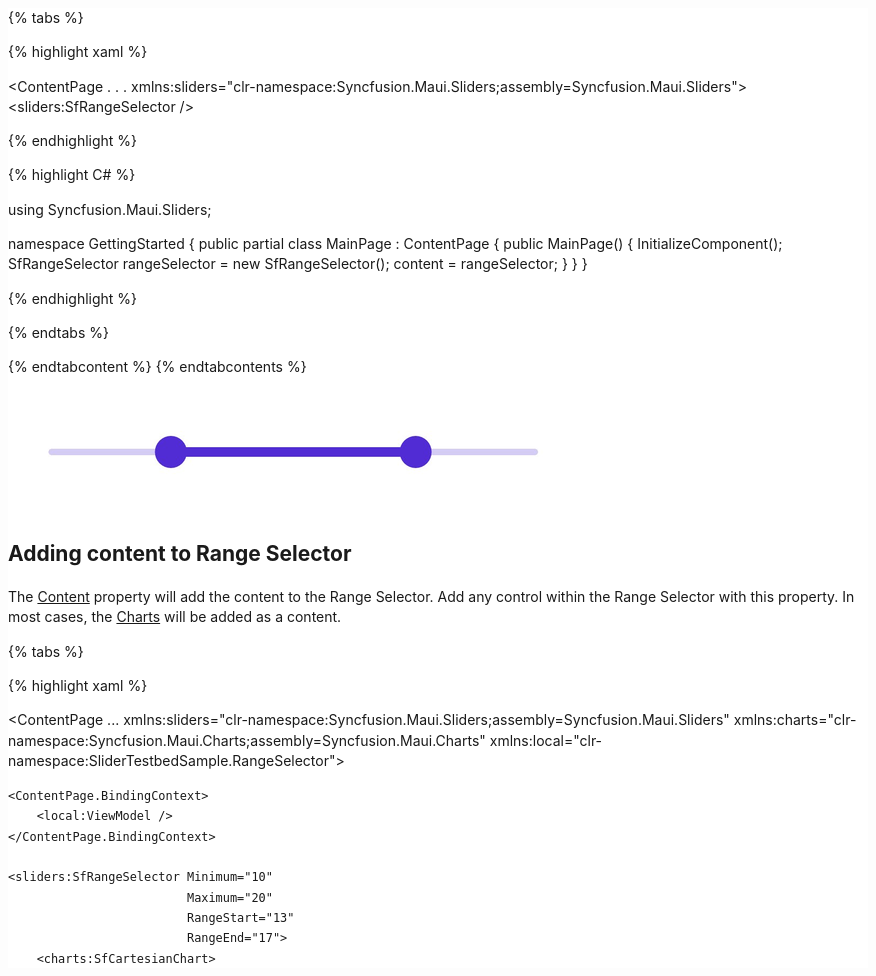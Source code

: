 {% tabs %}

{% highlight xaml %}

<ContentPage
    . . .
    xmlns:sliders="clr-namespace:Syncfusion.Maui.Sliders;assembly=Syncfusion.Maui.Sliders">
    <sliders:SfRangeSelector />
</ContentPage>

{% endhighlight %}

{% highlight C# %}

using Syncfusion.Maui.Sliders;

namespace GettingStarted
{
    public partial class MainPage : ContentPage
    {
        public MainPage()
        {
            InitializeComponent();
            SfRangeSelector rangeSelector = new SfRangeSelector();
            content = rangeSelector;
        }
    }
}

{% endhighlight %}

{% endtabs %}

{% endtabcontent %}
{% endtabcontents %}

![Initialize RangeSelector](images/getting-started/initialize-slider.png)

## Adding content to Range Selector

The [Content](https://help.syncfusion.com/cr/maui/Syncfusion.Maui.Sliders.RangeSelectorBase-1.html#Syncfusion_Maui_Sliders_RangeSelectorBase_1_Content) property will add the content to the Range Selector. Add any control within the Range Selector with this property. In most cases, the [Charts](https://www.syncfusion.com/maui-controls/maui-cartesian-charts) will be added as a content.

{% tabs %}

{% highlight xaml %}

<ContentPage 
             ...
             xmlns:sliders="clr-namespace:Syncfusion.Maui.Sliders;assembly=Syncfusion.Maui.Sliders"
             xmlns:charts="clr-namespace:Syncfusion.Maui.Charts;assembly=Syncfusion.Maui.Charts"
             xmlns:local="clr-namespace:SliderTestbedSample.RangeSelector">
    
    <ContentPage.BindingContext>
        <local:ViewModel />
    </ContentPage.BindingContext>

    <sliders:SfRangeSelector Minimum="10"
                             Maximum="20"
                             RangeStart="13"
                             RangeEnd="17">
        <charts:SfCartesianChart>